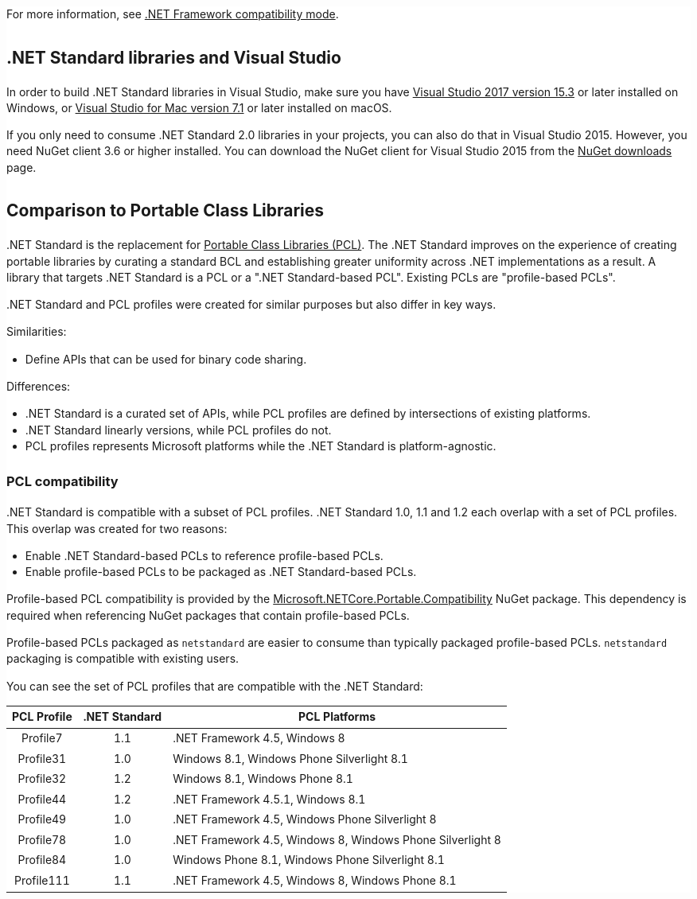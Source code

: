 For more information, see [.NET Framework compatibility mode](../core/porting/third-party-deps.md#net-framework-compatibility-mode).

## .NET Standard libraries and Visual Studio

In order to build .NET Standard libraries in Visual Studio, make sure you have [Visual Studio 2017 version 15.3](https://visualstudio.microsoft.com/downloads/?utm_medium=microsoft&utm_source=docs.microsoft.com&utm_campaign=inline+link&utm_content=download+vs2017) or later installed on Windows, or [Visual Studio for Mac version 7.1](https://visualstudio.microsoft.com/vs/mac/?utm_medium=microsoft&utm_source=docs.microsoft.com&utm_campaign=inline+link) or later installed on macOS.

If you only need to consume .NET Standard 2.0 libraries in your projects, you can also do that in Visual Studio 2015. However, you need NuGet client 3.6 or higher installed. You can download the NuGet client for Visual Studio 2015 from the [NuGet downloads](https://www.nuget.org/downloads) page.

## Comparison to Portable Class Libraries

.NET Standard is the replacement for [Portable Class Libraries (PCL)](./cross-platform/cross-platform-development-with-the-portable-class-library.md). The .NET Standard improves on the experience of creating portable libraries by curating a standard BCL and establishing greater uniformity across .NET implementations as a result. A library that targets .NET Standard is a PCL or a ".NET Standard-based PCL". Existing PCLs are "profile-based PCLs".

.NET Standard and PCL profiles were created for similar purposes but also differ in key ways.

Similarities:

- Define APIs that can be used for binary code sharing.

Differences:

- .NET Standard is a curated set of APIs, while PCL profiles are defined by intersections of existing platforms.
- .NET Standard linearly versions, while PCL profiles do not.
- PCL profiles represents Microsoft platforms while the .NET Standard is platform-agnostic.

### PCL compatibility

.NET Standard is compatible with a subset of PCL profiles. .NET Standard 1.0, 1.1 and 1.2 each overlap with a set of PCL profiles. This overlap was created for two reasons:

- Enable .NET Standard-based PCLs to reference profile-based PCLs.
- Enable profile-based PCLs to be packaged as .NET Standard-based PCLs.

Profile-based PCL compatibility is provided by the [Microsoft.NETCore.Portable.Compatibility](https://www.nuget.org/packages/Microsoft.NETCore.Portable.Compatibility) NuGet package. This dependency is required when referencing NuGet packages that contain profile-based PCLs.

Profile-based PCLs packaged as `netstandard` are easier to consume than typically packaged profile-based PCLs. `netstandard` packaging is compatible with existing users.

You can see the set of PCL profiles that are compatible with the .NET Standard:

| PCL Profile | .NET Standard | PCL Platforms
|:-----------:|:-------------:|------------------------------------------------------------------------------
| Profile7    | 1.1           | .NET Framework 4.5, Windows 8
| Profile31   | 1.0           | Windows 8.1, Windows Phone Silverlight 8.1
| Profile32   | 1.2           | Windows 8.1, Windows Phone 8.1
| Profile44   | 1.2           | .NET Framework 4.5.1, Windows 8.1
| Profile49   | 1.0           | .NET Framework 4.5, Windows Phone Silverlight 8
| Profile78   | 1.0           | .NET Framework 4.5, Windows 8, Windows Phone Silverlight 8
| Profile84   | 1.0           | Windows Phone 8.1, Windows Phone Silverlight 8.1
| Profile111  | 1.1           | .NET Framework 4.5, Windows 8, Windows Phone 8.1